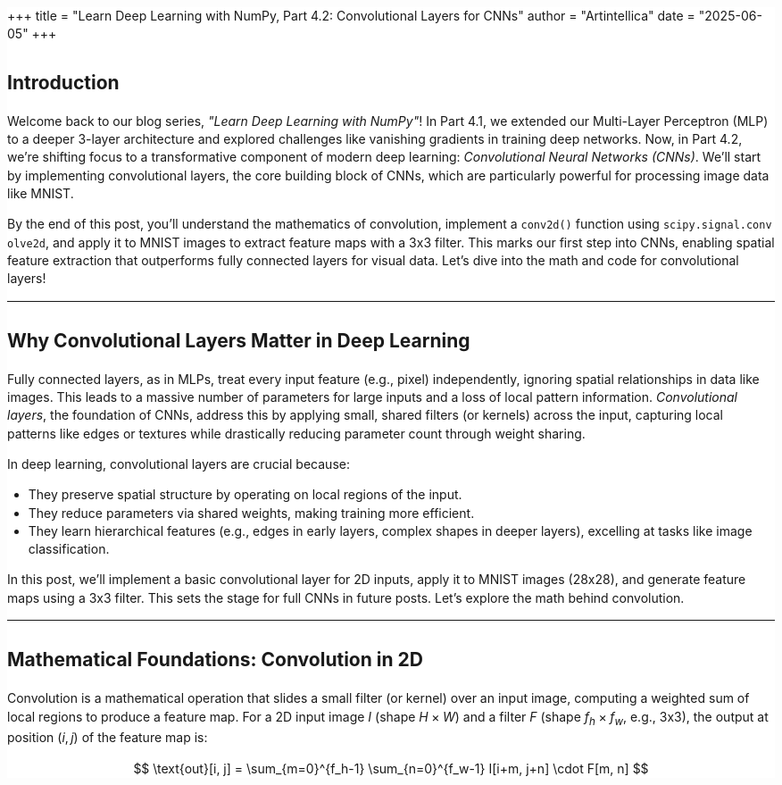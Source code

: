 +++
title = "Learn Deep Learning with NumPy, Part 4.2: Convolutional Layers for CNNs"
author = "Artintellica"
date = "2025-06-05"
+++

## Introduction

Welcome back to our blog series, _"Learn Deep Learning with NumPy"_! In Part 4.1, we extended our Multi-Layer Perceptron (MLP) to a deeper 3-layer architecture and explored challenges like vanishing gradients in training deep networks. Now, in Part 4.2, we’re shifting focus to a transformative component of modern deep learning: *Convolutional Neural Networks (CNNs)*. We’ll start by implementing convolutional layers, the core building block of CNNs, which are particularly powerful for processing image data like MNIST.

By the end of this post, you’ll understand the mathematics of convolution, implement a `conv2d()` function using `scipy.signal.convolve2d`, and apply it to MNIST images to extract feature maps with a 3x3 filter. This marks our first step into CNNs, enabling spatial feature extraction that outperforms fully connected layers for visual data. Let’s dive into the math and code for convolutional layers!

---

## Why Convolutional Layers Matter in Deep Learning

Fully connected layers, as in MLPs, treat every input feature (e.g., pixel) independently, ignoring spatial relationships in data like images. This leads to a massive number of parameters for large inputs and a loss of local pattern information. *Convolutional layers*, the foundation of CNNs, address this by applying small, shared filters (or kernels) across the input, capturing local patterns like edges or textures while drastically reducing parameter count through weight sharing.

In deep learning, convolutional layers are crucial because:
- They preserve spatial structure by operating on local regions of the input.
- They reduce parameters via shared weights, making training more efficient.
- They learn hierarchical features (e.g., edges in early layers, complex shapes in deeper layers), excelling at tasks like image classification.

In this post, we’ll implement a basic convolutional layer for 2D inputs, apply it to MNIST images (28x28), and generate feature maps using a 3x3 filter. This sets the stage for full CNNs in future posts. Let’s explore the math behind convolution.

---

## Mathematical Foundations: Convolution in 2D

Convolution is a mathematical operation that slides a small filter (or kernel) over an input image, computing a weighted sum of local regions to produce a feature map. For a 2D input image $I$ (shape $H \times W$) and a filter $F$ (shape $f_h \times f_w$, e.g., 3x3), the output at position $(i, j)$ of the feature map is:

$$
\text{out}[i, j] = \sum_{m=0}^{f_h-1} \sum_{n=0}^{f_w-1} I[i+m, j+n] \cdot F[m, n]
$$
